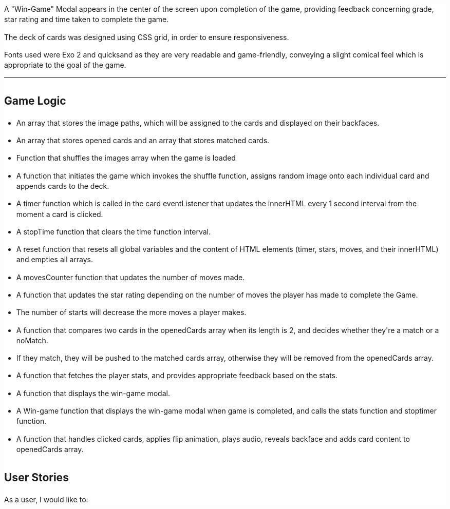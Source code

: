 




A "Win-Game" Modal appears in the center of the screen upon completion of the game, providing feedback concerning grade, star rating and time taken to complete the game.

The deck of cards was designed using CSS grid, in order to ensure responsiveness.

Fonts used were Exo 2 and quicksand as they are very readable and game-friendly, conveying a slight comical feel which is appropriate to the goal of the game.

***


 
## Game Logic 

* An array that stores the image paths, which will be assigned to the cards and displayed on their backfaces.

* An array that stores opened cards and an array that stores matched cards.

* Function that shuffles the images array when the game is loaded

* A function that initiates the game which invokes the shuffle function, assigns random image onto each individual card and appends cards to the deck.

* A timer function which is called in the card eventListener that updates the innerHTML every 1 second interval from the moment a card is clicked.

* A stopTime function that clears the time function interval.

* A reset function that resets all global variables and the content of HTML elements (timer, stars, moves, and their innerHTML) and empties all arrays.

* A movesCounter function that updates the number of moves made.

* A function that updates the star rating depending on the number of moves the player has made to complete the Game. 

* The number of starts will decrease the more moves a player makes. 

* A function that compares two cards in the openedCards array when its length is 2, and decides whether they're a match or a noMatch.

* If they match, they will be pushed to the matched cards array, otherwise they will be removed from the openedCards array.

* A function that fetches the player stats, and provides appropriate feedback based on the stats.

* A function that displays the win-game modal.

* A Win-game function that displays the win-game modal when game is completed, and calls the stats function and stoptimer function.

* A function that handles clicked cards, applies flip animation, plays audio, reveals backface and adds card content to openedCards array.



## User Stories
As a user, I would like to:
